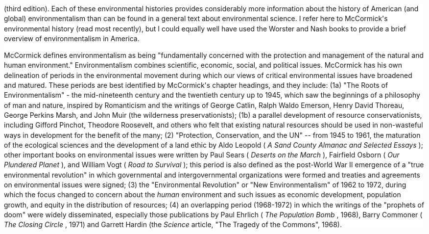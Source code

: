 (third edition). Each of these environmental histories provides considerably more information about the history of American (and global) environmentalism than can be found in a general text about environmental science. I refer here to McCormick's environmental history (read most recently), but I could equally well have used the Worster and Nash books to provide a brief overview of environmentalism in America.
</p>
<p>
McCormick defines environmentalism as being "fundamentally concerned with the protection and management of the natural and human environment." Environmentalism combines scientific, economic, social, and political issues. McCormick has his own delineation of periods in the environmental movement during which our views of critical environmental issues have broadened and matured. These periods are best identified by McCormick's chapter headings, and they include:  (1a) "The Roots of Environmentalism" - the mid-nineteenth century and the twentieth century up to 1945, which saw the beginnings of a philosophy of man and nature, inspired by Romanticism and the writings of George Catlin, Ralph Waldo Emerson, Henry David Thoreau, George Perkins Marsh, and John Muir (the wilderness preservationists); (1b) a parallel development of resource conservationists, including Gifford Pinchot, Theodore Roosevelt, and others who felt that existing natural resources should be used in non-wasteful ways in development for the benefit of the many; (2) "Protection, Conservation, and the UN" -- from 1945 to 1961, the maturation of the ecological sciences and the development of a land ethic by Aldo Leopold (
<i>
A Sand County Almanac and Selected Essays
</i>
); other important books on environmental issues were written by Paul Sears (
<i>
Deserts on the March
</i>
), Fairfield Osborn (
<i>
Our Plundered Planet
</i>
), and William Vogt (
<i>
Road to Survival
</i>
); this period is also defined as the post-World War II emergence of a "true environmental revolution" in which governmental and intergovernmental organizations were formed and treaties and agreements on environmental issues were signed; (3) the "Environmental Revolution" or "New Environmentalism" of 1962 to 1972, during which the focus changed to concern about the
<i>
human
</i>
environment and such issues as economic development, population growth, and equity in the distribution of resources; (4) an overlapping period (1968-1972) in which the writings of the "prophets of doom" were widely disseminated, especially those publications by Paul Ehrlich (
<i>
The Population Bomb
</i>
, 1968), Barry Commoner (
<i>
The Closing Circle
</i>
, 1971) and Garrett Hardin (the
<i>
Science
</i>
article, "The Tragedy of the Commons", 1968).
</p>
<p>